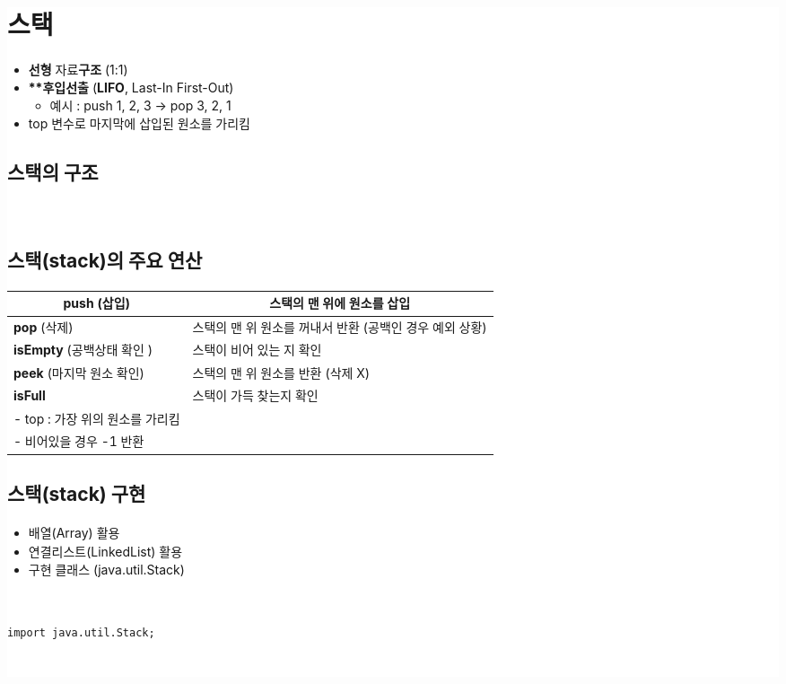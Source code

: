 <h1 id="스택">스택</h1>
<ul>
<li><strong>선형</strong> 자료<strong>구조</strong> (1:1)</li>
<li><strong>**후입선출</strong> (<strong>LIFO</strong>, Last-In First-Out)<ul>
<li>예시 : push 1, 2, 3 → pop 3, 2, 1</li>
</ul>
</li>
<li>top 변수로 마지막에 삽입된 원소를 가리킴</li>
</ul>
<h2 id="스택의-구조">스택의 구조</h2>
<p><img alt="" src="https://velog.velcdn.com/images/danhye821/post/e201ed5c-e4ec-48f7-9548-c550fc845ce1/image.png" /></p>
<h2 id="스택stack의-주요-연산">스택(stack)의 주요 연산</h2>
<table>
<thead>
<tr>
<th><strong>push</strong> (삽입)</th>
<th>스택의 맨 위에 원소를 삽입</th>
</tr>
</thead>
<tbody><tr>
<td><strong>pop</strong> (삭제)</td>
<td>스택의 맨 위 원소를 꺼내서 반환 (공백인 경우 예외 상황)</td>
</tr>
<tr>
<td><strong>isEmpty</strong> (공백상태 확인 )</td>
<td>스택이 비어 있는 지 확인</td>
</tr>
<tr>
<td><strong>peek</strong> (마지막 원소 확인)</td>
<td>스택의 맨 위 원소를 반환 (삭제 X)</td>
</tr>
<tr>
<td><strong>isFull</strong></td>
<td>스택이 가득 찾는지 확인</td>
</tr>
<tr>
<td>- top : 가장 위의 원소를 가리킴</td>
<td></td>
</tr>
<tr>
<td>- 비어있을 경우 -1 반환</td>
<td></td>
</tr>
</tbody></table>
<h2 id="스택stack-구현">스택(stack) 구현</h2>
<ul>
<li>배열(Array) 활용</li>
<li>연결리스트(LinkedList) 활용</li>
<li>구현 클래스 (java.util.Stack)</li>
</ul>
<p><img alt="" src="https://velog.velcdn.com/images/danhye821/post/753ff4ac-5776-4816-83f9-77d4ca5d6dea/image.png" /></p>
<pre><code class="language-java">import java.util.Stack;
